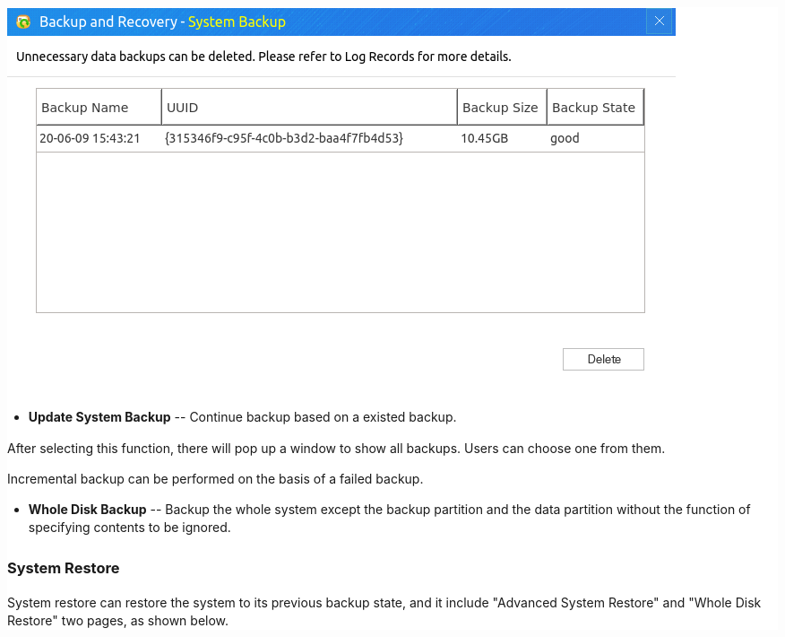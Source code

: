 ![Fig 5 Backup Management-big](image/5.png)

- **Update System Backup** -- Continue backup based on a existed backup.

After selecting this function, there will pop up a window to show all backups. Users can choose one from them.

Incremental backup can be performed on the basis of a failed backup.

- **Whole Disk Backup** -- Backup the whole system except the backup partition and the data partition without the function of specifying contents to be ignored.

### System Restore
System restore can restore the system to its previous backup state, and it include "Advanced System Restore" and "Whole Disk Restore" two pages, as  shown below.
